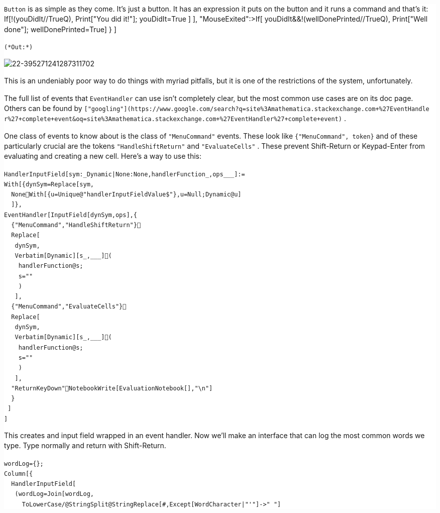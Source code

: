 ```Button```  is as simple as they come. It’s just a button. It has an expression it puts on the button and it runs a command and that’s it:
	   If[!(youDidIt//TrueQ),
	    Print["You did it!"];
	    youDidIt=True
	    ]
	   ],
	  "MouseExited":>If[
	   youDidIt&&!(wellDonePrinted//TrueQ),
	   Print["Well done"];
	   wellDonePrinted=True]
	  }
	 ]

	(*Out:*)
	
![22-395271241287311702]({filename}/img/22-395271241287311702.png)

This is an undeniably poor way to do things with myriad pitfalls, but it is one of the restrictions of the system, unfortunately.

The full list of events that  ```EventHandler```  can use isn’t completely clear, but the most common use cases are on its doc page. Others can be found by  ```["googling"](https://www.google.com/search?q=site%3Amathematica.stackexchange.com+%27EventHandler%27+complete+event&oq=site%3Amathematica.stackexchange.com+%27EventHandler%27+complete+event)``` .

One class of events to know about is the class of  ```"MenuCommand"```  events. These look like  ```{"MenuCommand", token}```  and of these particularly crucial are the tokens  ```"HandleShiftReturn"```  and  ```"EvaluateCells"``` . These prevent Shift-Return or Keypad-Enter from evaluating and creating a new cell. Here’s a way to use this:

	HandlerInputField[sym:_Dynamic|None:None,handlerFunction_,ops___]:=
	With[{dynSym=Replace[sym,
	  NoneWith[{u=Unique@"handlerInputFieldValue$"},u=Null;Dynamic@u]
	  ]},
	EventHandler[InputField[dynSym,ops],{
	  {"MenuCommand","HandleShiftReturn"}
	  Replace[
	   dynSym,
	   Verbatim[Dynamic][s_,___](
	    handlerFunction@s;
	    s=""
	    )
	   ],
	  {"MenuCommand","EvaluateCells"}
	  Replace[
	   dynSym,
	   Verbatim[Dynamic][s_,___](
	    handlerFunction@s;
	    s=""
	    )
	   ],
	  "ReturnKeyDown"NotebookWrite[EvaluationNotebook[],"\n"]
	  }
	 ]
	]

This creates and input field wrapped in an event handler. Now we’ll make an interface that can log the most common words we type. Type normally and return with Shift-Return.

	wordLog={};
	Column[{
	  HandlerInputField[
	   (wordLog=Join[wordLog,
	     ToLowerCase/@StringSplit@StringReplace[#,Except[WordCharacter|"'"]->" "]
```